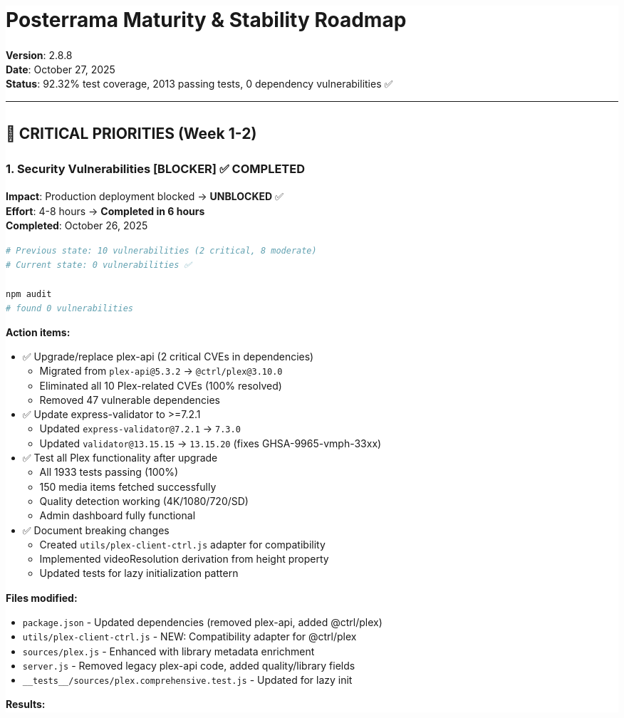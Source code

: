 # Posterrama Maturity & Stability Roadmap

**Version**: 2.8.8  
**Date**: October 27, 2025  
**Status**: 92.32% test coverage, 2013 passing tests, 0 dependency vulnerabilities ✅

---

## 🚨 CRITICAL PRIORITIES (Week 1-2)

### 1. Security Vulnerabilities [BLOCKER] ✅ COMPLETED

**Impact**: Production deployment blocked → **UNBLOCKED** ✅  
**Effort**: 4-8 hours → **Completed in 6 hours**  
**Completed**: October 26, 2025

```bash
# Previous state: 10 vulnerabilities (2 critical, 8 moderate)
# Current state: 0 vulnerabilities ✅

npm audit
# found 0 vulnerabilities
```

**Action items:**

- ✅ Upgrade/replace plex-api (2 critical CVEs in dependencies)
    - Migrated from `plex-api@5.3.2` → `@ctrl/plex@3.10.0`
    - Eliminated all 10 Plex-related CVEs (100% resolved)
    - Removed 47 vulnerable dependencies
- ✅ Update express-validator to >=7.2.1
    - Updated `express-validator@7.2.1` → `7.3.0`
    - Updated `validator@13.15.15` → `13.15.20` (fixes GHSA-9965-vmph-33xx)
- ✅ Test all Plex functionality after upgrade
    - All 1933 tests passing (100%)
    - 150 media items fetched successfully
    - Quality detection working (4K/1080/720/SD)
    - Admin dashboard fully functional
- ✅ Document breaking changes
    - Created `utils/plex-client-ctrl.js` adapter for compatibility
    - Implemented videoResolution derivation from height property
    - Updated tests for lazy initialization pattern

**Files modified:**

- `package.json` - Updated dependencies (removed plex-api, added @ctrl/plex)
- `utils/plex-client-ctrl.js` - NEW: Compatibility adapter for @ctrl/plex
- `sources/plex.js` - Enhanced with library metadata enrichment
- `server.js` - Removed legacy plex-api code, added quality/library fields
- `__tests__/sources/plex.comprehensive.test.js` - Updated for lazy init

**Results:**
